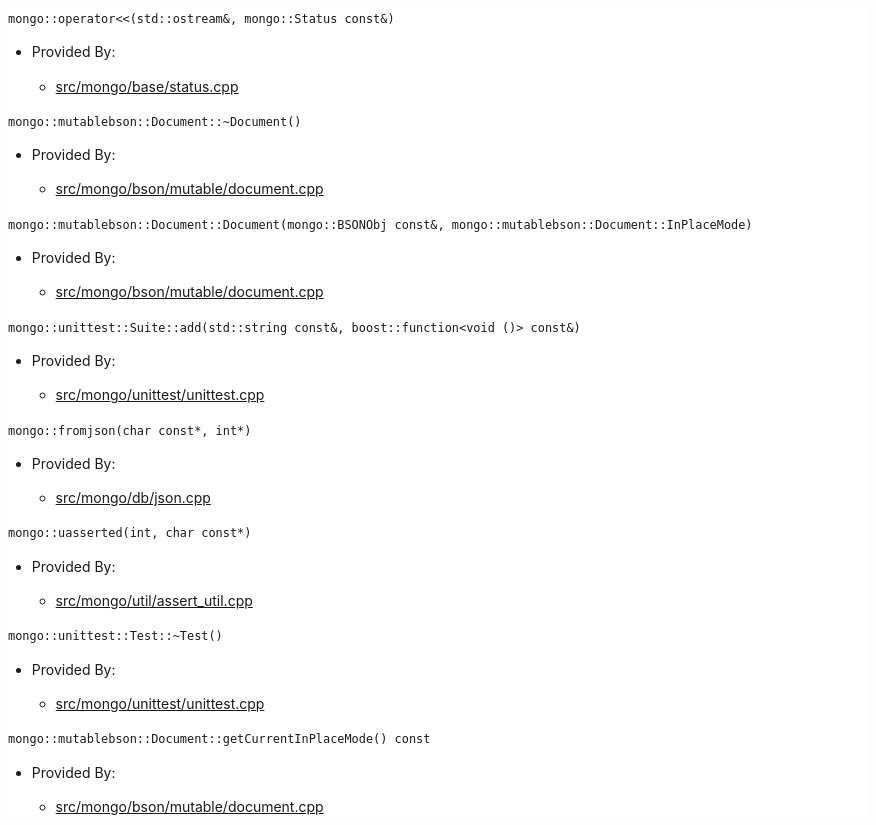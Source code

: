<div></div>

    mongo::operator<<(std::ostream&, mongo::Status const&)

- Provided By:

    - [src/mongo/base/status.cpp](../../../../utilities/base\_utilites)

<div></div>

    mongo::mutablebson::Document::~Document()

- Provided By:

    - [src/mongo/bson/mutable/document.cpp](../../../../bson/mutable\_bson)

<div></div>

    mongo::mutablebson::Document::Document(mongo::BSONObj const&, mongo::mutablebson::Document::InPlaceMode)

- Provided By:

    - [src/mongo/bson/mutable/document.cpp](../../../../bson/mutable\_bson)

<div></div>

    mongo::unittest::Suite::add(std::string const&, boost::function<void ()> const&)

- Provided By:

    - [src/mongo/unittest/unittest.cpp](../../../../tests/unit\_tests)

<div></div>

    mongo::fromjson(char const*, int*)

- Provided By:

    - [src/mongo/db/json.cpp](../../../../bson/bson)

<div></div>

    mongo::uasserted(int, char const*)

- Provided By:

    - [src/mongo/util/assert\_util.cpp](../../../../utilities/utilities)

<div></div>

    mongo::unittest::Test::~Test()

- Provided By:

    - [src/mongo/unittest/unittest.cpp](../../../../tests/unit\_tests)

<div></div>

    mongo::mutablebson::Document::getCurrentInPlaceMode() const

- Provided By:

    - [src/mongo/bson/mutable/document.cpp](../../../../bson/mutable\_bson)
